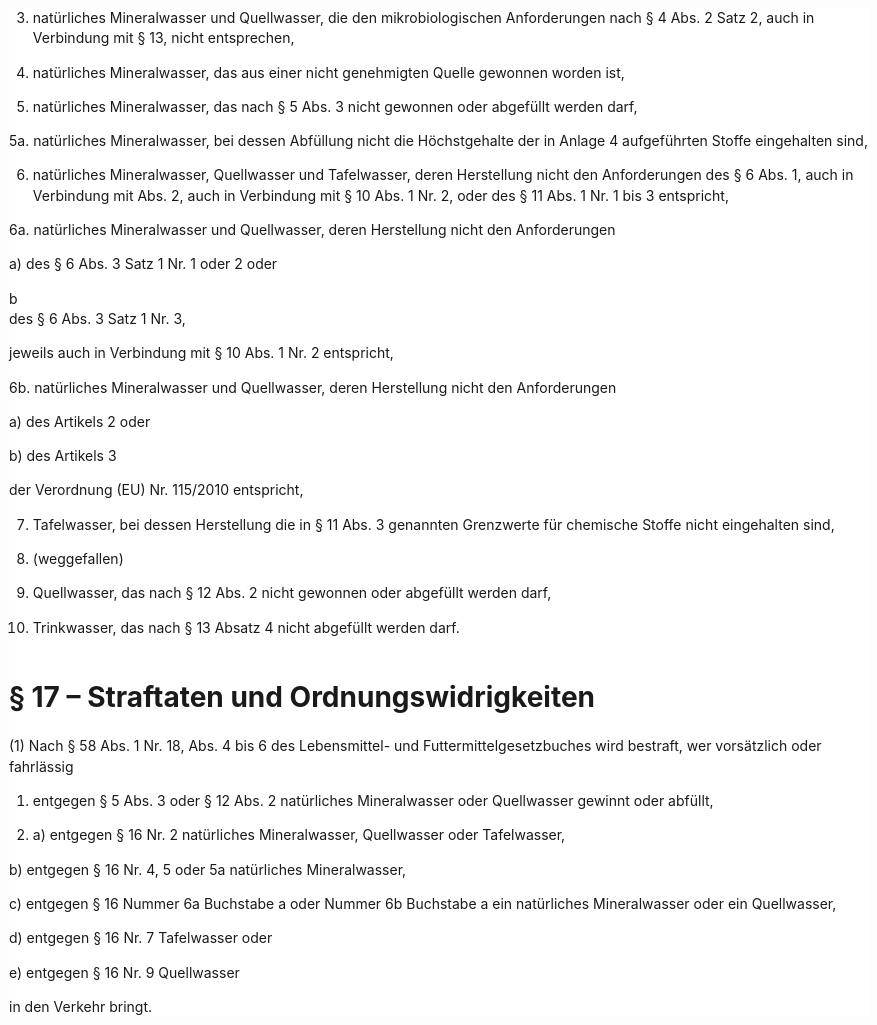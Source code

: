 3. natürliches Mineralwasser und Quellwasser, die den mikrobiologischen Anforderungen nach § 4 Abs. 2 Satz 2, auch in Verbindung mit § 13, nicht entsprechen,

4. natürliches Mineralwasser, das aus einer nicht genehmigten Quelle gewonnen worden ist,

5. natürliches Mineralwasser, das nach § 5 Abs. 3 nicht gewonnen oder abgefüllt werden darf,

5a. natürliches Mineralwasser, bei dessen Abfüllung nicht die Höchstgehalte der in Anlage 4 aufgeführten Stoffe eingehalten sind,

6. natürliches Mineralwasser, Quellwasser und Tafelwasser, deren Herstellung nicht den Anforderungen des § 6 Abs. 1, auch in Verbindung mit Abs. 2, auch in Verbindung mit § 10 Abs. 1 Nr. 2, oder des § 11 Abs. 1 Nr. 1 bis 3 entspricht,

6a. natürliches Mineralwasser und Quellwasser, deren Herstellung nicht den Anforderungen

a) des § 6 Abs. 3 Satz 1 Nr. 1 oder 2 oder

b  
des § 6 Abs. 3 Satz 1 Nr. 3,

jeweils auch in Verbindung mit § 10 Abs. 1 Nr. 2 entspricht,

6b. natürliches Mineralwasser und Quellwasser, deren Herstellung nicht den Anforderungen

a) des Artikels 2 oder

b) des Artikels 3

der Verordnung (EU) Nr. 115/2010 entspricht,

7. Tafelwasser, bei dessen Herstellung die in § 11 Abs. 3 genannten Grenzwerte für chemische Stoffe nicht eingehalten sind,

8. (weggefallen)

9. Quellwasser, das nach § 12 Abs. 2 nicht gewonnen oder abgefüllt werden darf,

10. Trinkwasser, das nach § 13 Absatz 4 nicht abgefüllt werden darf.

# § 17 – Straftaten und Ordnungswidrigkeiten

(1) Nach § 58 Abs. 1 Nr. 18, Abs. 4 bis 6 des Lebensmittel- und Futtermittelgesetzbuches wird bestraft, wer vorsätzlich oder fahrlässig

1. entgegen § 5 Abs. 3 oder § 12 Abs. 2 natürliches Mineralwasser oder Quellwasser gewinnt oder abfüllt,

2. a) entgegen § 16 Nr. 2 natürliches Mineralwasser, Quellwasser oder Tafelwasser,

b) entgegen § 16 Nr. 4, 5 oder 5a natürliches Mineralwasser,

c) entgegen § 16 Nummer 6a Buchstabe a oder Nummer 6b Buchstabe a ein natürliches Mineralwasser oder ein Quellwasser,

d) entgegen § 16 Nr. 7 Tafelwasser oder

e) entgegen § 16 Nr. 9 Quellwasser

in den Verkehr bringt.
